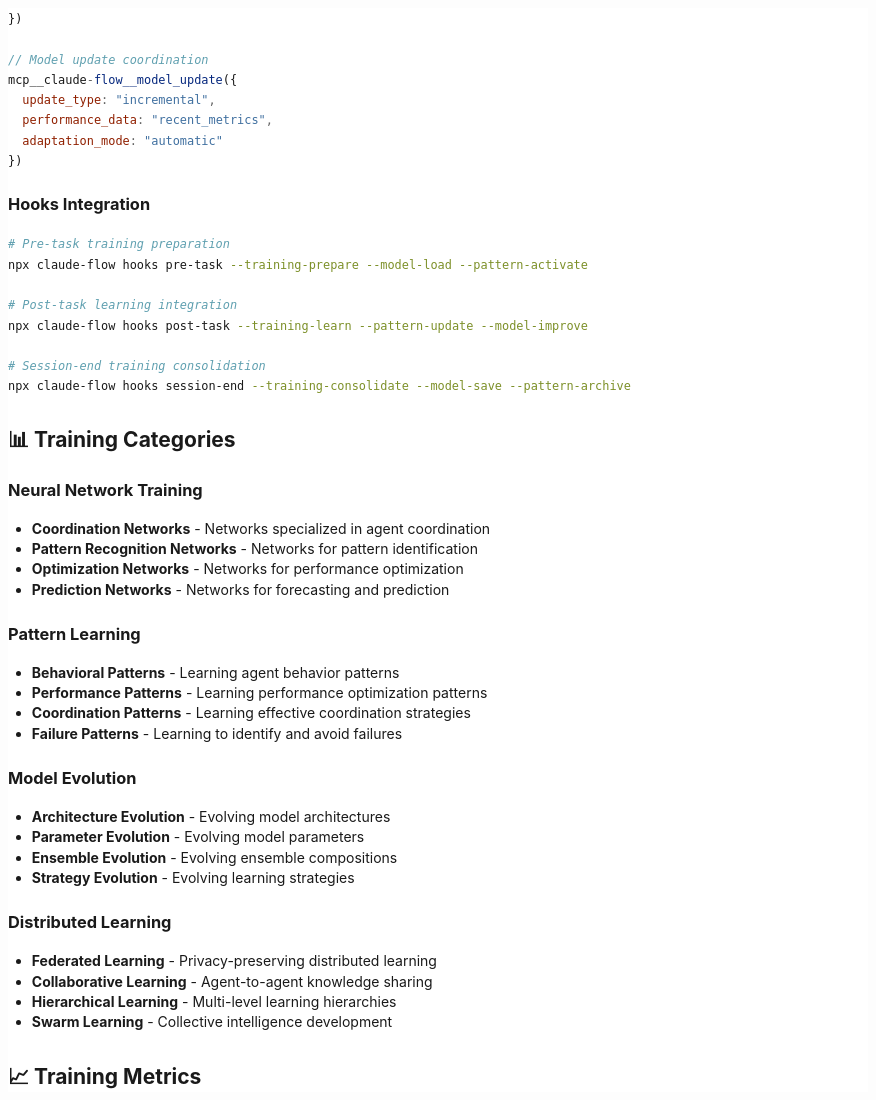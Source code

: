 ```javascript
})

// Model update coordination
mcp__claude-flow__model_update({
  update_type: "incremental",
  performance_data: "recent_metrics",
  adaptation_mode: "automatic"
})
```

### Hooks Integration
```bash
# Pre-task training preparation
npx claude-flow hooks pre-task --training-prepare --model-load --pattern-activate

# Post-task learning integration
npx claude-flow hooks post-task --training-learn --pattern-update --model-improve

# Session-end training consolidation
npx claude-flow hooks session-end --training-consolidate --model-save --pattern-archive
```

## 📊 Training Categories

### Neural Network Training
- **Coordination Networks** - Networks specialized in agent coordination
- **Pattern Recognition Networks** - Networks for pattern identification
- **Optimization Networks** - Networks for performance optimization
- **Prediction Networks** - Networks for forecasting and prediction

### Pattern Learning
- **Behavioral Patterns** - Learning agent behavior patterns
- **Performance Patterns** - Learning performance optimization patterns
- **Coordination Patterns** - Learning effective coordination strategies
- **Failure Patterns** - Learning to identify and avoid failures

### Model Evolution
- **Architecture Evolution** - Evolving model architectures
- **Parameter Evolution** - Evolving model parameters
- **Ensemble Evolution** - Evolving ensemble compositions
- **Strategy Evolution** - Evolving learning strategies

### Distributed Learning
- **Federated Learning** - Privacy-preserving distributed learning
- **Collaborative Learning** - Agent-to-agent knowledge sharing
- **Hierarchical Learning** - Multi-level learning hierarchies
- **Swarm Learning** - Collective intelligence development

## 📈 Training Metrics
